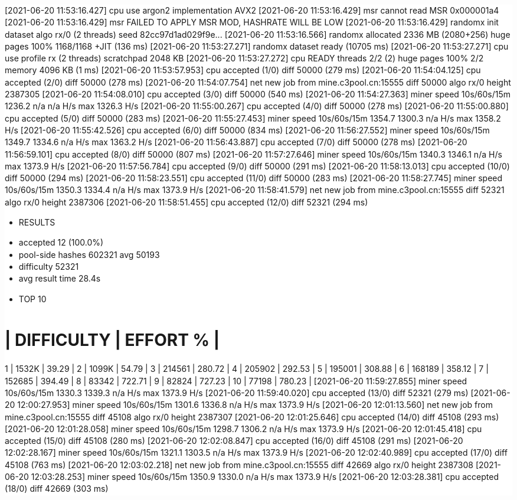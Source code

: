 [2021-06-20 11:53:16.427]  cpu      use argon2 implementation AVX2
[2021-06-20 11:53:16.429]  msr      cannot read MSR 0x000001a4
[2021-06-20 11:53:16.429]  msr      FAILED TO APPLY MSR MOD, HASHRATE WILL BE LOW
[2021-06-20 11:53:16.429]  randomx  init dataset algo rx/0 (2 threads) seed 82cc97d1ad029f9e...
[2021-06-20 11:53:16.566]  randomx  allocated 2336 MB (2080+256) huge pages 100% 1168/1168 +JIT (136 ms)
[2021-06-20 11:53:27.271]  randomx  dataset ready (10705 ms)
[2021-06-20 11:53:27.271]  cpu      use profile  rx  (2 threads) scratchpad 2048 KB
[2021-06-20 11:53:27.272]  cpu      READY threads 2/2 (2) huge pages 100% 2/2 memory 4096 KB (1 ms)
[2021-06-20 11:53:57.953]  cpu      accepted (1/0) diff 50000 (279 ms)
[2021-06-20 11:54:04.125]  cpu      accepted (2/0) diff 50000 (278 ms)
[2021-06-20 11:54:07.754]  net      new job from mine.c3pool.cn:15555 diff 50000 algo rx/0 height 2387305
[2021-06-20 11:54:08.010]  cpu      accepted (3/0) diff 50000 (540 ms)
[2021-06-20 11:54:27.363]  miner    speed 10s/60s/15m 1236.2 n/a n/a H/s max 1326.3 H/s
[2021-06-20 11:55:00.267]  cpu      accepted (4/0) diff 50000 (278 ms)
[2021-06-20 11:55:00.880]  cpu      accepted (5/0) diff 50000 (283 ms)
[2021-06-20 11:55:27.453]  miner    speed 10s/60s/15m 1354.7 1300.3 n/a H/s max 1358.2 H/s
[2021-06-20 11:55:42.526]  cpu      accepted (6/0) diff 50000 (834 ms)
[2021-06-20 11:56:27.552]  miner    speed 10s/60s/15m 1349.7 1334.6 n/a H/s max 1363.2 H/s
[2021-06-20 11:56:43.887]  cpu      accepted (7/0) diff 50000 (278 ms)
[2021-06-20 11:56:59.101]  cpu      accepted (8/0) diff 50000 (807 ms)
[2021-06-20 11:57:27.646]  miner    speed 10s/60s/15m 1340.3 1346.1 n/a H/s max 1373.9 H/s
[2021-06-20 11:57:56.784]  cpu      accepted (9/0) diff 50000 (291 ms)
[2021-06-20 11:58:13.013]  cpu      accepted (10/0) diff 50000 (294 ms)
[2021-06-20 11:58:23.551]  cpu      accepted (11/0) diff 50000 (283 ms)
[2021-06-20 11:58:27.745]  miner    speed 10s/60s/15m 1350.3 1334.4 n/a H/s max 1373.9 H/s
[2021-06-20 11:58:41.579]  net      new job from mine.c3pool.cn:15555 diff 52321 algo rx/0 height 2387306
[2021-06-20 11:58:51.455]  cpu      accepted (12/0) diff 52321 (294 ms)
 - RESULTS
 * accepted         12 (100.0%)
 * pool-side hashes 602321 avg 50193
 * difficulty       52321
 * avg result time  28.4s
 - TOP 10
  # | DIFFICULTY | EFFORT % |
  1 |      1532K |    39.29 |
  2 |      1099K |    54.79 |
  3 |     214561 |   280.72 |
  4 |     205902 |   292.53 |
  5 |     195001 |   308.88 |
  6 |     168189 |   358.12 |
  7 |     152685 |   394.49 |
  8 |      83342 |   722.71 |
  9 |      82824 |   727.23 |
 10 |      77198 |   780.23 |
[2021-06-20 11:59:27.855]  miner    speed 10s/60s/15m 1330.3 1339.3 n/a H/s max 1373.9 H/s
[2021-06-20 11:59:40.020]  cpu      accepted (13/0) diff 52321 (279 ms)
[2021-06-20 12:00:27.953]  miner    speed 10s/60s/15m 1301.6 1336.8 n/a H/s max 1373.9 H/s
[2021-06-20 12:01:13.560]  net      new job from mine.c3pool.cn:15555 diff 45108 algo rx/0 height 2387307
[2021-06-20 12:01:25.646]  cpu      accepted (14/0) diff 45108 (293 ms)
[2021-06-20 12:01:28.058]  miner    speed 10s/60s/15m 1298.7 1306.2 n/a H/s max 1373.9 H/s
[2021-06-20 12:01:45.418]  cpu      accepted (15/0) diff 45108 (280 ms)
[2021-06-20 12:02:08.847]  cpu      accepted (16/0) diff 45108 (291 ms)
[2021-06-20 12:02:28.167]  miner    speed 10s/60s/15m 1321.1 1303.5 n/a H/s max 1373.9 H/s
[2021-06-20 12:02:40.989]  cpu      accepted (17/0) diff 45108 (763 ms)
[2021-06-20 12:03:02.218]  net      new job from mine.c3pool.cn:15555 diff 42669 algo rx/0 height 2387308
[2021-06-20 12:03:28.253]  miner    speed 10s/60s/15m 1350.9 1330.0 n/a H/s max 1373.9 H/s
[2021-06-20 12:03:28.381]  cpu      accepted (18/0) diff 42669 (303 ms)